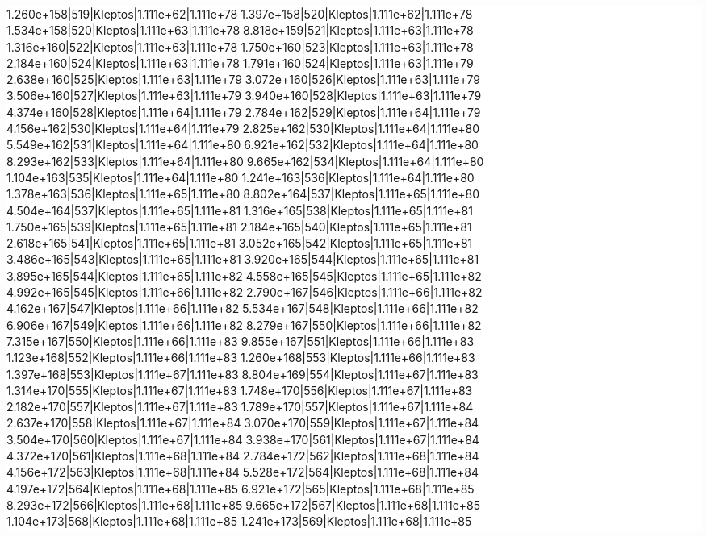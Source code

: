 1.260e+158|519|Kleptos|1.111e+62|1.111e+78
1.397e+158|520|Kleptos|1.111e+62|1.111e+78
1.534e+158|520|Kleptos|1.111e+63|1.111e+78
8.818e+159|521|Kleptos|1.111e+63|1.111e+78
1.316e+160|522|Kleptos|1.111e+63|1.111e+78
1.750e+160|523|Kleptos|1.111e+63|1.111e+78
2.184e+160|524|Kleptos|1.111e+63|1.111e+78
1.791e+160|524|Kleptos|1.111e+63|1.111e+79
2.638e+160|525|Kleptos|1.111e+63|1.111e+79
3.072e+160|526|Kleptos|1.111e+63|1.111e+79
3.506e+160|527|Kleptos|1.111e+63|1.111e+79
3.940e+160|528|Kleptos|1.111e+63|1.111e+79
4.374e+160|528|Kleptos|1.111e+64|1.111e+79
2.784e+162|529|Kleptos|1.111e+64|1.111e+79
4.156e+162|530|Kleptos|1.111e+64|1.111e+79
2.825e+162|530|Kleptos|1.111e+64|1.111e+80
5.549e+162|531|Kleptos|1.111e+64|1.111e+80
6.921e+162|532|Kleptos|1.111e+64|1.111e+80
8.293e+162|533|Kleptos|1.111e+64|1.111e+80
9.665e+162|534|Kleptos|1.111e+64|1.111e+80
1.104e+163|535|Kleptos|1.111e+64|1.111e+80
1.241e+163|536|Kleptos|1.111e+64|1.111e+80
1.378e+163|536|Kleptos|1.111e+65|1.111e+80
8.802e+164|537|Kleptos|1.111e+65|1.111e+80
4.504e+164|537|Kleptos|1.111e+65|1.111e+81
1.316e+165|538|Kleptos|1.111e+65|1.111e+81
1.750e+165|539|Kleptos|1.111e+65|1.111e+81
2.184e+165|540|Kleptos|1.111e+65|1.111e+81
2.618e+165|541|Kleptos|1.111e+65|1.111e+81
3.052e+165|542|Kleptos|1.111e+65|1.111e+81
3.486e+165|543|Kleptos|1.111e+65|1.111e+81
3.920e+165|544|Kleptos|1.111e+65|1.111e+81
3.895e+165|544|Kleptos|1.111e+65|1.111e+82
4.558e+165|545|Kleptos|1.111e+65|1.111e+82
4.992e+165|545|Kleptos|1.111e+66|1.111e+82
2.790e+167|546|Kleptos|1.111e+66|1.111e+82
4.162e+167|547|Kleptos|1.111e+66|1.111e+82
5.534e+167|548|Kleptos|1.111e+66|1.111e+82
6.906e+167|549|Kleptos|1.111e+66|1.111e+82
8.279e+167|550|Kleptos|1.111e+66|1.111e+82
7.315e+167|550|Kleptos|1.111e+66|1.111e+83
9.855e+167|551|Kleptos|1.111e+66|1.111e+83
1.123e+168|552|Kleptos|1.111e+66|1.111e+83
1.260e+168|553|Kleptos|1.111e+66|1.111e+83
1.397e+168|553|Kleptos|1.111e+67|1.111e+83
8.804e+169|554|Kleptos|1.111e+67|1.111e+83
1.314e+170|555|Kleptos|1.111e+67|1.111e+83
1.748e+170|556|Kleptos|1.111e+67|1.111e+83
2.182e+170|557|Kleptos|1.111e+67|1.111e+83
1.789e+170|557|Kleptos|1.111e+67|1.111e+84
2.637e+170|558|Kleptos|1.111e+67|1.111e+84
3.070e+170|559|Kleptos|1.111e+67|1.111e+84
3.504e+170|560|Kleptos|1.111e+67|1.111e+84
3.938e+170|561|Kleptos|1.111e+67|1.111e+84
4.372e+170|561|Kleptos|1.111e+68|1.111e+84
2.784e+172|562|Kleptos|1.111e+68|1.111e+84
4.156e+172|563|Kleptos|1.111e+68|1.111e+84
5.528e+172|564|Kleptos|1.111e+68|1.111e+84
4.197e+172|564|Kleptos|1.111e+68|1.111e+85
6.921e+172|565|Kleptos|1.111e+68|1.111e+85
8.293e+172|566|Kleptos|1.111e+68|1.111e+85
9.665e+172|567|Kleptos|1.111e+68|1.111e+85
1.104e+173|568|Kleptos|1.111e+68|1.111e+85
1.241e+173|569|Kleptos|1.111e+68|1.111e+85